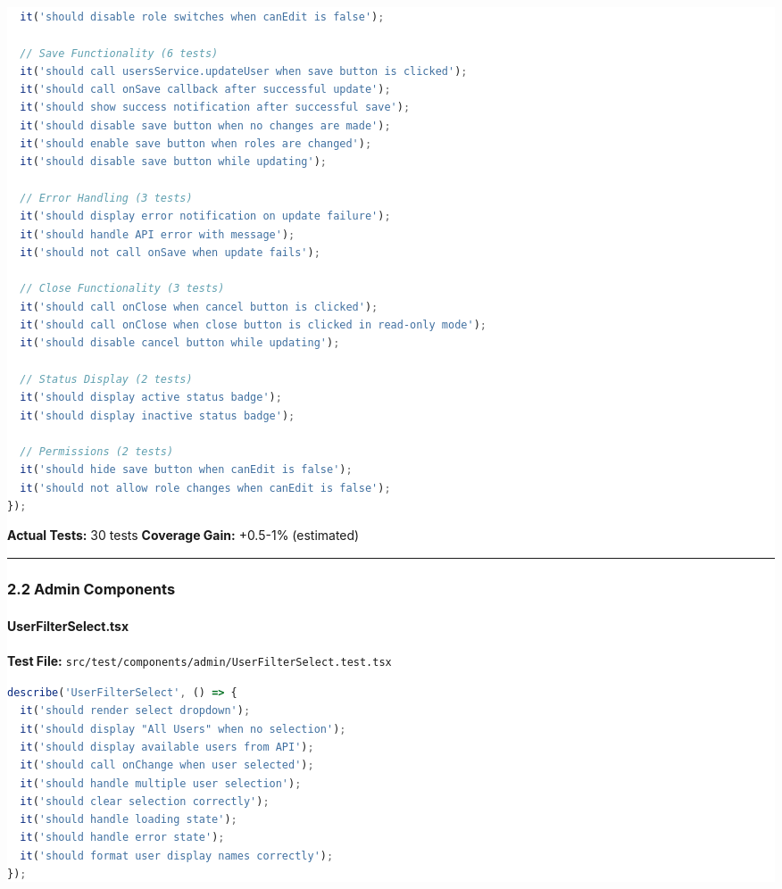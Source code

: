 ```typescript
  it('should disable role switches when canEdit is false');

  // Save Functionality (6 tests)
  it('should call usersService.updateUser when save button is clicked');
  it('should call onSave callback after successful update');
  it('should show success notification after successful save');
  it('should disable save button when no changes are made');
  it('should enable save button when roles are changed');
  it('should disable save button while updating');

  // Error Handling (3 tests)
  it('should display error notification on update failure');
  it('should handle API error with message');
  it('should not call onSave when update fails');

  // Close Functionality (3 tests)
  it('should call onClose when cancel button is clicked');
  it('should call onClose when close button is clicked in read-only mode');
  it('should disable cancel button while updating');

  // Status Display (2 tests)
  it('should display active status badge');
  it('should display inactive status badge');

  // Permissions (2 tests)
  it('should hide save button when canEdit is false');
  it('should not allow role changes when canEdit is false');
});
```

**Actual Tests:** 30 tests
**Coverage Gain:** +0.5-1% (estimated)

---

### 2.2 Admin Components

#### UserFilterSelect.tsx

**Test File:** `src/test/components/admin/UserFilterSelect.test.tsx`

```typescript
describe('UserFilterSelect', () => {
  it('should render select dropdown');
  it('should display "All Users" when no selection');
  it('should display available users from API');
  it('should call onChange when user selected');
  it('should handle multiple user selection');
  it('should clear selection correctly');
  it('should handle loading state');
  it('should handle error state');
  it('should format user display names correctly');
});
```
